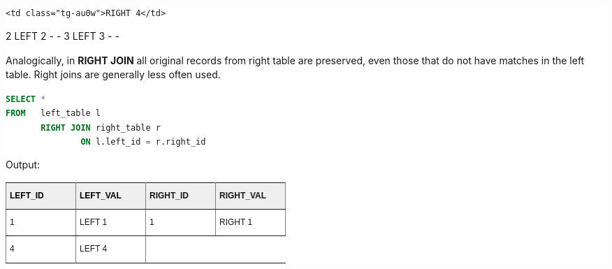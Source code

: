     <td class="tg-au0w">RIGHT 4</td>
  </tr>
  <tr>
    <td class="tg-x4o0">2</td>
    <td class="tg-x4o0">LEFT 2</td>
    <td class="tg-au0w"> - </td>
    <td class="tg-au0w"> - </td>
  </tr>
  <tr>
    <td class="tg-ggkl">3</td>
    <td class="tg-ggkl">LEFT 3</td>
    <td class="tg-ggkl"> - </td>
    <td class="tg-ggkl"> - </td>
  </tr>
</table>

Analogically, in **RIGHT JOIN** all original records from right table are preserved, even those that do not have matches in the left table. Right joins are generally less often used.

```sql
SELECT *
FROM   left_table l
       RIGHT JOIN right_table r
               ON l.left_id = r.right_id
```
Output:
<style type="text/css">
.tg  {border-collapse:collapse;border-spacing:0;}
.tg td{font-family:Arial, sans-serif;font-size:14px;padding:10px 5px;border-style:solid;border-width:1px;overflow:hidden;word-break:normal;border-color:black;}
.tg th{font-family:Arial, sans-serif;font-size:14px;font-weight:normal;padding:10px 5px;border-style:solid;border-width:1px;overflow:hidden;word-break:normal;border-color:black;}
.tg .tg-gvb5{font-weight:bold;font-size:12px;font-family:Verdana, Geneva, sans-serif !important;;background-color:#efefef;border-color:inherit;text-align:left;vertical-align:top}
.tg .tg-ag0r{font-weight:bold;font-size:12px;font-family:Verdana, Geneva, sans-serif !important;;background-color:#efefef;color:#000000;border-color:inherit;text-align:left;vertical-align:middle}
.tg .tg-ggkl{font-size:12px;font-family:Verdana, Geneva, sans-serif !important;;text-align:left;vertical-align:top}
.tg .tg-x4o0{font-size:12px;font-family:Verdana, Geneva, sans-serif !important;;border-color:inherit;text-align:left;vertical-align:middle}
.tg .tg-au0w{font-size:12px;font-family:Verdana, Geneva, sans-serif !important;;border-color:inherit;text-align:left;vertical-align:top}
</style>
<table class="tg" style="undefined;table-layout: fixed; width: 100%">
<colgroup>
<col style="width: 100px">
<col style="width: 100px">
<col style="width: 100px">
<col style="width: 100px">
</colgroup>
  <tr>
    <th class="tg-ag0r">LEFT_ID</th>
    <th class="tg-ag0r">LEFT_VAL</th>
    <th class="tg-gvb5">RIGHT_ID</th>
    <th class="tg-gvb5">RIGHT_VAL</th>
  </tr>
  <tr>
    <td class="tg-x4o0">1</td>
    <td class="tg-x4o0">LEFT 1</td>
    <td class="tg-au0w">1</td>
    <td class="tg-au0w">RIGHT 1</td>
  </tr>
  <tr>
    <td class="tg-x4o0">4</td>
    <td class="tg-x4o0">LEFT 4</td>